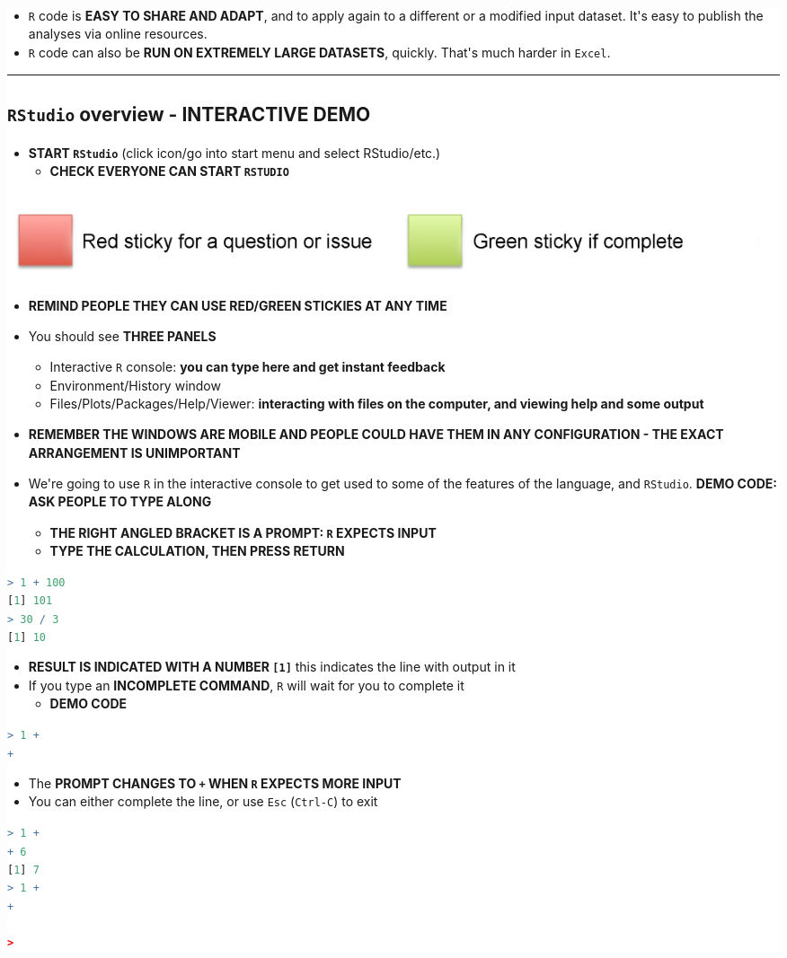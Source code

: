 - `R` code is **EASY TO SHARE AND ADAPT**, and to apply again to a different or a modified input dataset. It's easy to publish the analyses via online resources.
- `R` code can also be **RUN ON EXTREMELY LARGE DATASETS**, quickly. That's much harder in `Excel`.

----

## `RStudio` overview - INTERACTIVE DEMO

- **START `RStudio`** (click icon/go into start menu and select RStudio/etc.)
    - **CHECK EVERYONE CAN START `RSTUDIO`**

![images/red_green_sticky.png](images/red_green_sticky.png)

- **REMIND PEOPLE THEY CAN USE RED/GREEN STICKIES AT ANY TIME**
- You should see **THREE PANELS**
    - Interactive `R` console: **you can type here and get instant feedback**
    - Environment/History window
    - Files/Plots/Packages/Help/Viewer: **interacting with files on the computer, and viewing help and some output**

- **REMEMBER THE WINDOWS ARE MOBILE AND PEOPLE COULD HAVE THEM IN ANY CONFIGURATION - THE EXACT ARRANGEMENT IS UNIMPORTANT**

- We're going to use `R` in the interactive console to get used to some of the features of the language, and `RStudio`. **DEMO CODE: ASK PEOPLE TO TYPE ALONG**
    - **THE RIGHT ANGLED BRACKET IS A PROMPT: `R` EXPECTS INPUT**
    - **TYPE THE CALCULATION, THEN PRESS RETURN**

```R
> 1 + 100
[1] 101
> 30 / 3
[1] 10
```

- **RESULT IS INDICATED WITH A NUMBER `[1]`** this indicates the line with output in it
- If you type an **INCOMPLETE COMMAND**, `R` will wait for you to complete it
    - **DEMO CODE**

```R
> 1 +
+
```

- The **PROMPT CHANGES TO `+` WHEN `R` EXPECTS MORE INPUT**
- You can either complete the line, or use `Esc` (`Ctrl-C`) to exit

```R
> 1 +
+ 6
[1] 7
> 1 +
+

>
```
